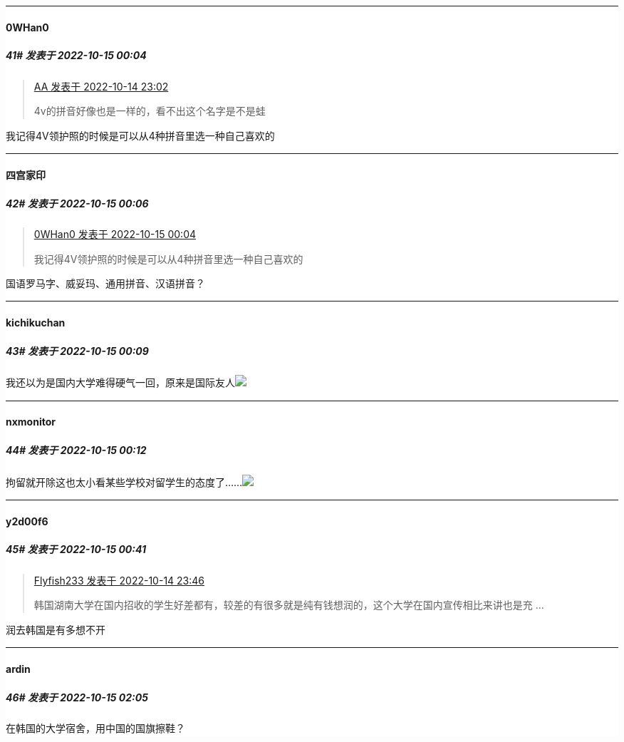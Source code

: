*****

####  0WHan0  
##### 41#       发表于 2022-10-15 00:04

<blockquote><a href="httphttps://bbs.saraba1st.com/2b/forum.php?mod=redirect&amp;goto=findpost&amp;pid=57912408&amp;ptid=2099740" target="_blank">ΑΑ 发表于 2022-10-14 23:02</a>

4v的拼音好像也是一样的，看不出这个名字是不是蛙</blockquote>
我记得4V领护照的时候是可以从4种拼音里选一种自己喜欢的

*****

####  四宫家印  
##### 42#       发表于 2022-10-15 00:06

<blockquote><a href="httphttps://bbs.saraba1st.com/2b/forum.php?mod=redirect&amp;goto=findpost&amp;pid=57913086&amp;ptid=2099740" target="_blank">0WHan0 发表于 2022-10-15 00:04</a>

我记得4V领护照的时候是可以从4种拼音里选一种自己喜欢的</blockquote>
国语罗马字、威妥玛、通用拼音、汉语拼音？

*****

####  kichikuchan  
##### 43#       发表于 2022-10-15 00:09

我还以为是国内大学难得硬气一回，原来是国际友人<img src="https://static.saraba1st.com/image/smiley/face2017/068.png" referrerpolicy="no-referrer">

*****

####  nxmonitor  
##### 44#       发表于 2022-10-15 00:12

拘留就开除这也太小看某些学校对留学生的态度了……<img src="https://static.saraba1st.com/image/smiley/face2017/049.png" referrerpolicy="no-referrer">

*****

####  y2d00f6  
##### 45#       发表于 2022-10-15 00:41

<blockquote><a href="httphttps://bbs.saraba1st.com/2b/forum.php?mod=redirect&amp;goto=findpost&amp;pid=57912911&amp;ptid=2099740" target="_blank">Flyfish233 发表于 2022-10-14 23:46</a>

韩国湖南大学在国内招收的学生好差都有，较差的有很多就是纯有钱想润的，这个大学在国内宣传相比来讲也是充 ...</blockquote>
润去韩国是有多想不开

*****

####  ardin  
##### 46#       发表于 2022-10-15 02:05

在韩国的大学宿舍，用中国的国旗擦鞋？
